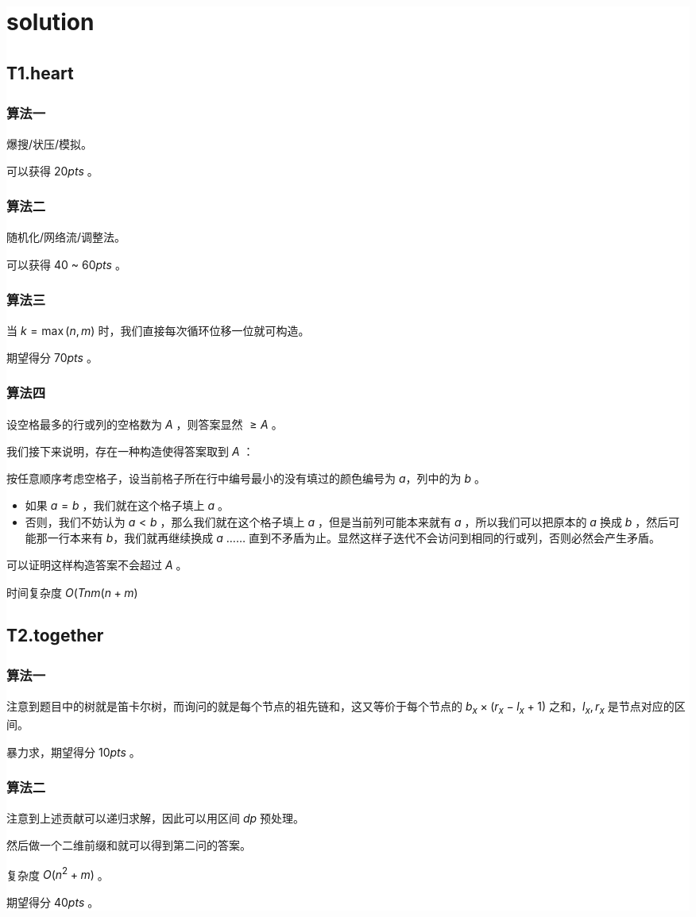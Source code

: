 # solution

## T1.heart

### 算法一

爆搜/状压/模拟。

可以获得 $20pts$ 。

### 算法二

随机化/网络流/调整法。

可以获得 $40$ ~ $60pts$ 。

### 算法三 

当 $k=\max(n,m)$ 时，我们直接每次循环位移一位就可构造。

期望得分 $70pts$ 。

### 算法四

设空格最多的行或列的空格数为 $A$ ，则答案显然 $\geq A$ 。

我们接下来说明，存在一种构造使得答案取到 $A$ ：

按任意顺序考虑空格子，设当前格子所在行中编号最小的没有填过的颜色编号为 $a$，列中的为 $b$ 。

- 如果 $a=b$ ，我们就在这个格子填上 $a$ 。
- 否则，我们不妨认为 $a<b$ ，那么我们就在这个格子填上 $a$ ，但是当前列可能本来就有 $a$ ，所以我们可以把原本的 $a$ 换成 $b$ ，然后可能那一行本来有 $b$，我们就再继续换成 $a$ …… 直到不矛盾为止。显然这样子迭代不会访问到相同的行或列，否则必然会产生矛盾。

可以证明这样构造答案不会超过 $A$ 。

时间复杂度 $O(Tnm(n+m)$

## T2.together

### 算法一

注意到题目中的树就是笛卡尔树，而询问的就是每个节点的祖先链和，这又等价于每个节点的 $b_x\times (r_x-l_x+1)$ 之和，$l_x,r_x$ 是节点对应的区间。

暴力求，期望得分 $10pts$ 。

### 算法二

注意到上述贡献可以递归求解，因此可以用区间 $dp$ 预处理。

然后做一个二维前缀和就可以得到第二问的答案。

复杂度 $O(n^2+m)$ 。

期望得分 $40pts$ 。
